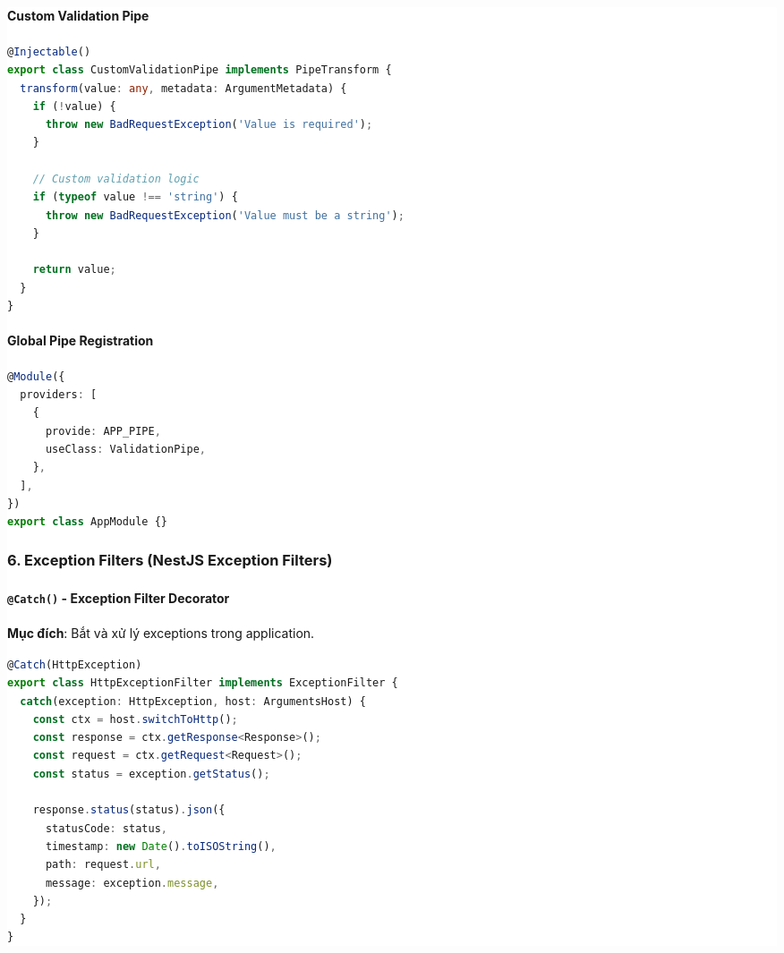 #### Custom Validation Pipe

```typescript
@Injectable()
export class CustomValidationPipe implements PipeTransform {
  transform(value: any, metadata: ArgumentMetadata) {
    if (!value) {
      throw new BadRequestException('Value is required');
    }

    // Custom validation logic
    if (typeof value !== 'string') {
      throw new BadRequestException('Value must be a string');
    }

    return value;
  }
}
```

#### Global Pipe Registration

```typescript
@Module({
  providers: [
    {
      provide: APP_PIPE,
      useClass: ValidationPipe,
    },
  ],
})
export class AppModule {}
```

### 6. Exception Filters (NestJS Exception Filters)

#### `@Catch()` - Exception Filter Decorator

**Mục đích**: Bắt và xử lý exceptions trong application.

```typescript
@Catch(HttpException)
export class HttpExceptionFilter implements ExceptionFilter {
  catch(exception: HttpException, host: ArgumentsHost) {
    const ctx = host.switchToHttp();
    const response = ctx.getResponse<Response>();
    const request = ctx.getRequest<Request>();
    const status = exception.getStatus();

    response.status(status).json({
      statusCode: status,
      timestamp: new Date().toISOString(),
      path: request.url,
      message: exception.message,
    });
  }
}
```
